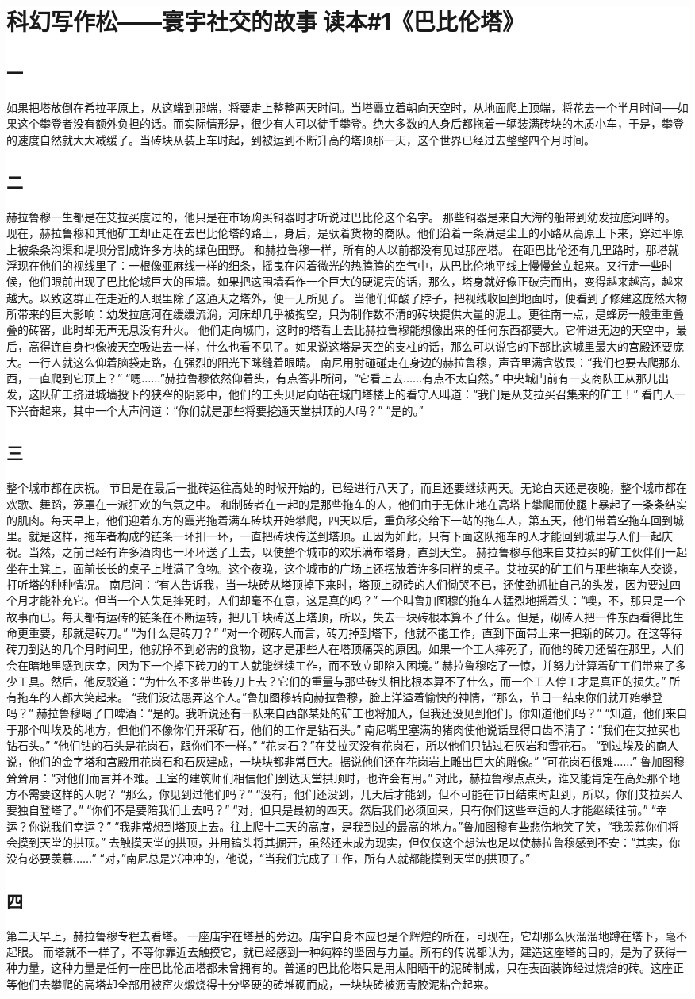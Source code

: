 # 科幻写作松——寰宇社交的故事 读本#1《巴比伦塔》
## 一
如果把塔放倒在希拉平原上，从这端到那端，将要走上整整两天时间。当塔矗立着朝向天空时，从地面爬上顶端，将花去一个半月时间──如果这个攀登者没有额外负担的话。而实际情形是，很少有人可以徒手攀登。绝大多数的人身后都拖着一辆装满砖块的木质小车，于是，攀登的速度自然就大大减缓了。当砖块从装上车时起，到被运到不断升高的塔顶那一天，这个世界已经过去整整四个月时间。
## 二
赫拉鲁穆一生都是在艾拉买度过的，他只是在市场购买铜器时才听说过巴比伦这个名字。
那些铜器是来自大海的船带到幼发拉底河畔的。
现在，赫拉鲁穆和其他矿工却正走在去巴比伦塔的路上，身后，是驮着货物的商队。他们沿着一条满是尘土的小路从高原上下来，穿过平原上被条条沟渠和堤坝分割成许多方块的绿色田野。
和赫拉鲁穆一样，所有的人以前都没有见过那座塔。
在距巴比伦还有几里路时，那塔就浮现在他们的视线里了：一根像亚麻线一样的细条，摇曳在闪着微光的热腾腾的空气中，从巴比伦地平线上慢慢耸立起来。又行走一些时候，他们眼前出现了巴比伦城巨大的围墙。如果把这围墙看作一个巨大的硬泥壳的话，那么，塔身就好像正破壳而出，变得越来越高，越来越大。以致这群正在走近的人眼里除了这通天之塔外，便一无所见了。
当他们仰酸了脖子，把视线收回到地面时，便看到了修建这庞然大物所带来的巨大影响：幼发拉底河在缓缓流淌，河床却几乎被掏空，只为制作数不清的砖块提供大量的泥土。更往南一点，是蜂房一般重重叠叠的砖窑，此时却无声无息没有升火。
他们走向城门，这时的塔看上去比赫拉鲁穆能想像出来的任何东西都要大。它伸进无边的天空中，最后，高得连自身也像被天空吸进去一样，什么也看不见了。如果说这塔是天空的支柱的话，那么可以说它的下部比这城里最大的宫殿还要庞大。一行人就这么仰着脑袋走路，在强烈的阳光下眯缝着眼睛。
南尼用肘碰碰走在身边的赫拉鲁穆，声音里满含敬畏：“我们也要去爬那东西，一直爬到它顶上？”
“嗯……”赫拉鲁穆依然仰着头，有点答非所问，“它看上去……有点不太自然。”
中央城门前有一支商队正从那儿出发，这队矿工挤进城墙投下的狭窄的阴影中，他们的工头贝尼向站在城门塔楼上的看守人叫道：“我们是从艾拉买召集来的矿工！”
看门人一下兴奋起来，其中一个大声问道：“你们就是那些将要挖通天堂拱顶的人吗？”
“是的。”
## 三
整个城市都在庆祝。
节日是在最后一批砖运往高处的时候开始的，已经进行八天了，而且还要继续两天。无论白天还是夜晚，整个城市都在欢歌、舞蹈，笼罩在一派狂欢的气氛之中。
和制砖者在一起的是那些拖车的人，他们由于无休止地在高塔上攀爬而使腿上暴起了一条条结实的肌肉。每天早上，他们迎着东方的霞光拖着满车砖块开始攀爬，四天以后，重负移交给下一站的拖车人，第五天，他们带着空拖车回到城里。就是这样，拖车者构成的链条一环扣一环，一直把砖块传送到塔顶。正因为如此，只有下面这队拖车的人才能回到城里与人们一起庆祝。当然，之前已经有许多酒肉也一环环送了上去，以使整个城市的欢乐满布塔身，直到天堂。
赫拉鲁穆与他来自艾拉买的矿工伙伴们一起坐在土凳上，面前长长的桌子上堆满了食物。这个夜晚，这个城市的广场上还摆放着许多同样的桌子。艾拉买的矿工们与那些拖车人交谈，打听塔的种种情况。
南尼问：“有人告诉我，当一块砖从塔顶掉下来时，塔顶上砌砖的人们恸哭不已，还使劲抓扯自己的头发，因为要过四个月才能补充它。但当一个人失足摔死时，人们却毫不在意，这是真的吗？”
一个叫鲁加图穆的拖车人猛烈地摇着头：“噢，不，那只是一个故事而已。每天都有运砖的链条在不断运转，把几千块砖送上塔顶，所以，失去一块砖根本算不了什么。但是，砌砖人把一件东西看得比生命更重要，那就是砖刀。”
“为什么是砖刀？”
“对一个砌砖人而言，砖刀掉到塔下，他就不能工作，直到下面带上来一把新的砖刀。在这等待砖刀到达的几个月时间里，他就挣不到必需的食物，这才是那些人在塔顶痛哭的原因。如果一个工人摔死了，而他的砖刀还留在那里，人们会在暗地里感到庆幸，因为下一个掉下砖刀的工人就能继续工作，而不致立即陷入困境。”
赫拉鲁穆吃了一惊，并努力计算着矿工们带来了多少工具。然后，他反驳道：“为什么不多带些砖刀上去？它们的重量与那些砖头相比根本算不了什么，而一个工人停工才是真正的损失。”
所有拖车的人都大笑起来。
“我们没法愚弄这个人。”鲁加图穆转向赫拉鲁穆，脸上洋溢着愉快的神情，“那么，节日一结束你们就开始攀登吗？”
赫拉鲁穆喝了口啤酒：“是的。我听说还有一队来自西部某处的矿工也将加入，但我还没见到他们。你知道他们吗？”
“知道，他们来自于那个叫埃及的地方，但他们不像你们开采矿石，他们的工作是钻石头。”
南尼嘴里塞满的猪肉使他说话显得口齿不清了：“我们在艾拉买也钻石头。”
“他们钻的石头是花岗石，跟你们不一样。”
“花岗石？”在艾拉买没有花岗石，所以他们只钻过石灰岩和雪花石。
“到过埃及的商人说，他们的金字塔和宫殿用花岗石和石灰建成，一块块都非常巨大。据说他们还在花岗岩上雕出巨大的雕像。”
“可花岗石很难……”
鲁加图穆耸耸肩：“对他们而言并不难。王室的建筑师们相信他们到达天堂拱顶时，也许会有用。”
对此，赫拉鲁穆点点头，谁又能肯定在高处那个地方不需要这样的人呢？
“那么，你见到过他们吗？”
“没有，他们还没到，几天后才能到，但不可能在节日结束时赶到，所以，你们艾拉买人要独自登塔了。”
“你们不是要陪我们上去吗？”
“对，但只是最初的四天。然后我们必须回来，只有你们这些幸运的人才能继续往前。”
“幸运？你说我们幸运？”
“我非常想到塔顶上去。往上爬十二天的高度，是我到过的最高的地方。”鲁加图穆有些悲伤地笑了笑，“我羡慕你们将会摸到天堂的拱顶。”
去触摸天堂的拱顶，并用镐头将其掘开，虽然还未成为现实，但仅仅这个想法也足以使赫拉鲁穆感到不安：“其实，你没有必要羡慕……”
“对，”南尼总是兴冲冲的，他说，“当我们完成了工作，所有人就都能摸到天堂的拱顶了。”
## 四
第二天早上，赫拉鲁穆专程去看塔。
一座庙宇在塔基的旁边。庙宇自身本应也是个辉煌的所在，可现在，它却那么灰溜溜地蹲在塔下，毫不起眼。
而塔就不一样了，不等你靠近去触摸它，就已经感到一种纯粹的坚固与力量。所有的传说都认为，建造这座塔的目的，是为了获得一种力量，这种力量是任何一座巴比伦庙塔都未曾拥有的。普通的巴比伦塔只是用太阳晒干的泥砖制成，只在表面装饰经过烧焙的砖。这座正等他们去攀爬的高塔却全部用被窑火煅烧得十分坚硬的砖堆砌而成，一块块砖被沥青胶泥粘合起来。